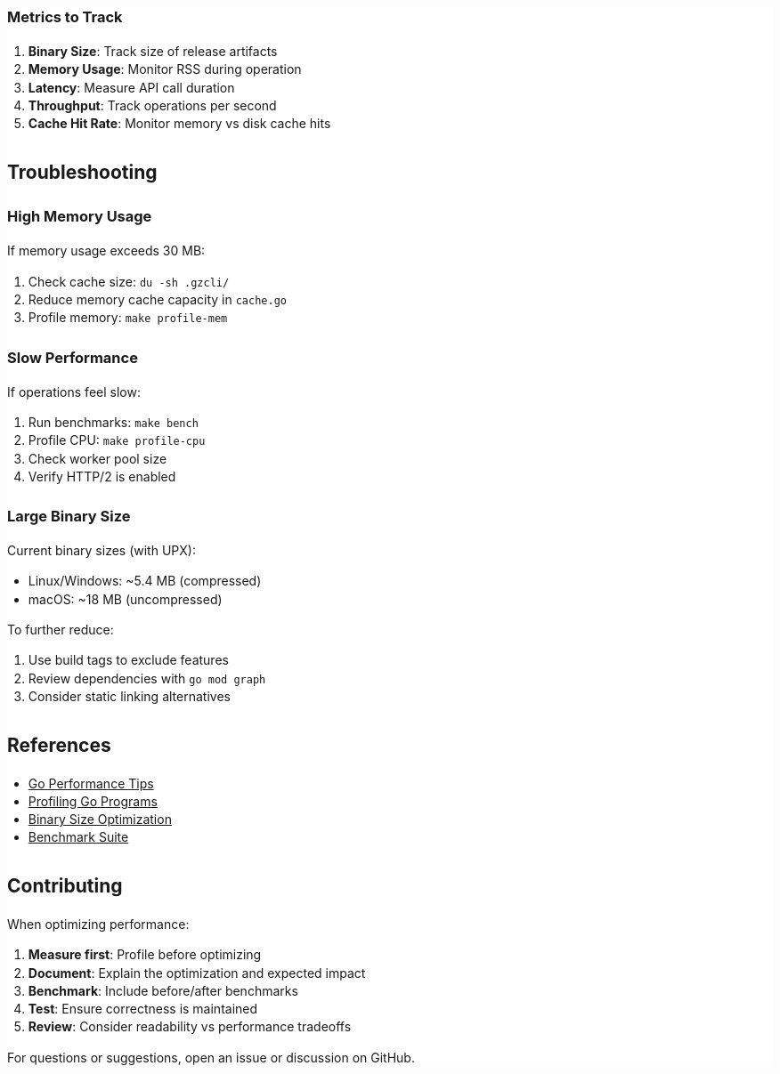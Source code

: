 ### Metrics to Track

1. **Binary Size**: Track size of release artifacts
2. **Memory Usage**: Monitor RSS during operation
3. **Latency**: Measure API call duration
4. **Throughput**: Track operations per second
5. **Cache Hit Rate**: Monitor memory vs disk cache hits

## Troubleshooting

### High Memory Usage

If memory usage exceeds 30 MB:

1. Check cache size: `du -sh .gzcli/`
2. Reduce memory cache capacity in `cache.go`
3. Profile memory: `make profile-mem`

### Slow Performance

If operations feel slow:

1. Run benchmarks: `make bench`
2. Profile CPU: `make profile-cpu`
3. Check worker pool size
4. Verify HTTP/2 is enabled

### Large Binary Size

Current binary sizes (with UPX):
- Linux/Windows: ~5.4 MB (compressed)
- macOS: ~18 MB (uncompressed)

To further reduce:
1. Use build tags to exclude features
2. Review dependencies with `go mod graph`
3. Consider static linking alternatives

## References

- [Go Performance Tips](https://github.com/dgryski/go-perfbook)
- [Profiling Go Programs](https://go.dev/blog/pprof)
- [Binary Size Optimization](./BINARY_OPTIMIZATION.md)
- [Benchmark Suite](../internal/gzcli/*_bench_test.go)

## Contributing

When optimizing performance:

1. **Measure first**: Profile before optimizing
2. **Document**: Explain the optimization and expected impact
3. **Benchmark**: Include before/after benchmarks
4. **Test**: Ensure correctness is maintained
5. **Review**: Consider readability vs performance tradeoffs

For questions or suggestions, open an issue or discussion on GitHub.

